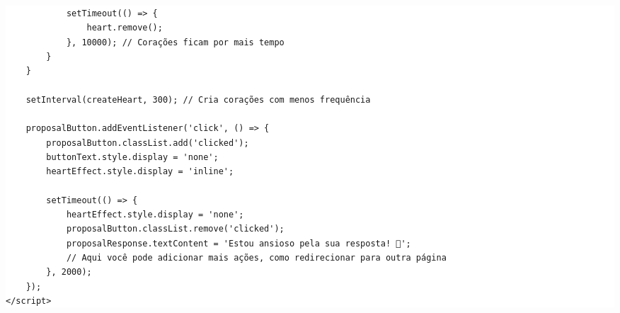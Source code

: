                 setTimeout(() => {
                    heart.remove();
                }, 10000); // Corações ficam por mais tempo
            }
        }

        setInterval(createHeart, 300); // Cria corações com menos frequência

        proposalButton.addEventListener('click', () => {
            proposalButton.classList.add('clicked');
            buttonText.style.display = 'none';
            heartEffect.style.display = 'inline';

            setTimeout(() => {
                heartEffect.style.display = 'none';
                proposalButton.classList.remove('clicked');
                proposalResponse.textContent = 'Estou ansioso pela sua resposta! 🥰';
                // Aqui você pode adicionar mais ações, como redirecionar para outra página
            }, 2000);
        });
    </script>
</body>
</html>
